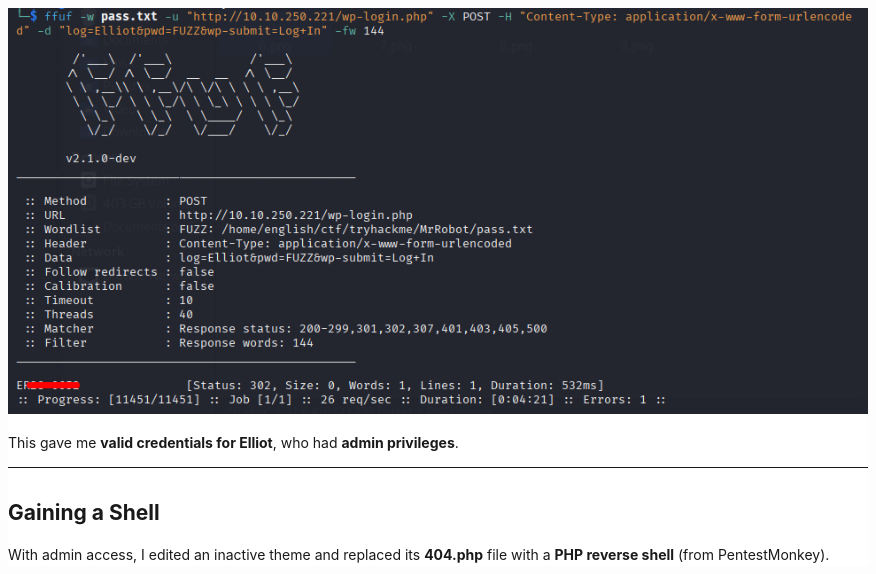 ![sub](/assets/images/posts/2025-08-27-MrRobot/10.png)

This gave me **valid credentials for Elliot**, who had **admin privileges**.

---

## **Gaining a Shell**

With admin access, I edited an inactive theme and replaced its **404.php** file with a **PHP reverse shell** (from PentestMonkey).